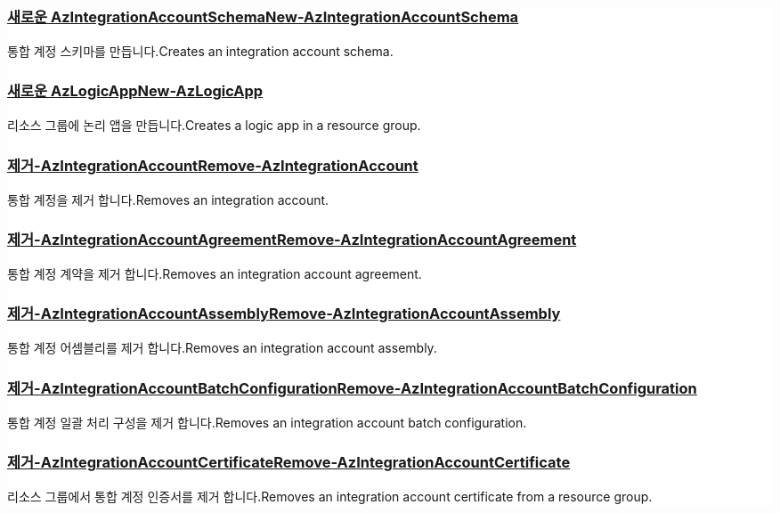 ### [<span data-ttu-id="55086-155">새로운 AzIntegrationAccountSchema</span><span class="sxs-lookup"><span data-stu-id="55086-155">New-AzIntegrationAccountSchema</span></span>](New-AzIntegrationAccountSchema.md)
<span data-ttu-id="55086-156">통합 계정 스키마를 만듭니다.</span><span class="sxs-lookup"><span data-stu-id="55086-156">Creates an integration account schema.</span></span>

### [<span data-ttu-id="55086-157">새로운 AzLogicApp</span><span class="sxs-lookup"><span data-stu-id="55086-157">New-AzLogicApp</span></span>](New-AzLogicApp.md)
<span data-ttu-id="55086-158">리소스 그룹에 논리 앱을 만듭니다.</span><span class="sxs-lookup"><span data-stu-id="55086-158">Creates a logic app in a resource group.</span></span>

### [<span data-ttu-id="55086-159">제거-AzIntegrationAccount</span><span class="sxs-lookup"><span data-stu-id="55086-159">Remove-AzIntegrationAccount</span></span>](Remove-AzIntegrationAccount.md)
<span data-ttu-id="55086-160">통합 계정을 제거 합니다.</span><span class="sxs-lookup"><span data-stu-id="55086-160">Removes an integration account.</span></span>

### [<span data-ttu-id="55086-161">제거-AzIntegrationAccountAgreement</span><span class="sxs-lookup"><span data-stu-id="55086-161">Remove-AzIntegrationAccountAgreement</span></span>](Remove-AzIntegrationAccountAgreement.md)
<span data-ttu-id="55086-162">통합 계정 계약을 제거 합니다.</span><span class="sxs-lookup"><span data-stu-id="55086-162">Removes an integration account agreement.</span></span>

### [<span data-ttu-id="55086-163">제거-AzIntegrationAccountAssembly</span><span class="sxs-lookup"><span data-stu-id="55086-163">Remove-AzIntegrationAccountAssembly</span></span>](Remove-AzIntegrationAccountAssembly.md)
<span data-ttu-id="55086-164">통합 계정 어셈블리를 제거 합니다.</span><span class="sxs-lookup"><span data-stu-id="55086-164">Removes an integration account assembly.</span></span>

### [<span data-ttu-id="55086-165">제거-AzIntegrationAccountBatchConfiguration</span><span class="sxs-lookup"><span data-stu-id="55086-165">Remove-AzIntegrationAccountBatchConfiguration</span></span>](Remove-AzIntegrationAccountBatchConfiguration.md)
<span data-ttu-id="55086-166">통합 계정 일괄 처리 구성을 제거 합니다.</span><span class="sxs-lookup"><span data-stu-id="55086-166">Removes an integration account batch configuration.</span></span>

### [<span data-ttu-id="55086-167">제거-AzIntegrationAccountCertificate</span><span class="sxs-lookup"><span data-stu-id="55086-167">Remove-AzIntegrationAccountCertificate</span></span>](Remove-AzIntegrationAccountCertificate.md)
<span data-ttu-id="55086-168">리소스 그룹에서 통합 계정 인증서를 제거 합니다.</span><span class="sxs-lookup"><span data-stu-id="55086-168">Removes an integration account certificate from a resource group.</span></span>
